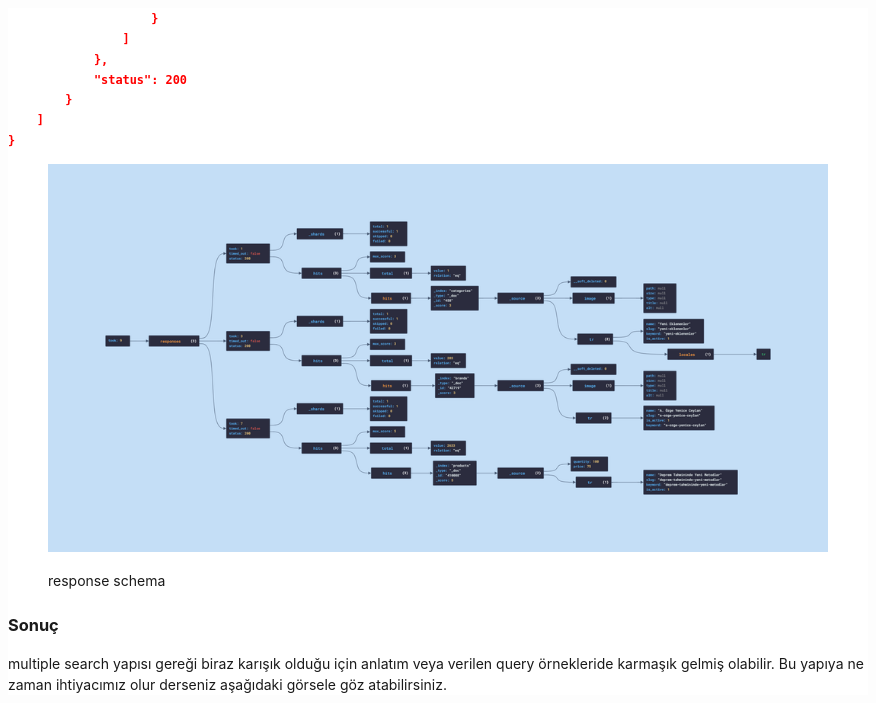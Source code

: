 ```json
                    }
                ]
            },
            "status": 200
        }
    ]
}
```

<figure><img src="../.gitbook/assets/response_schema (1).png" alt=""><figcaption><p>response schema</p></figcaption></figure>

### Sonuç

multiple search yapısı gereği biraz karışık olduğu için anlatım veya verilen query örnekleride karmaşık gelmiş olabilir. Bu yapıya ne zaman ihtiyacımız olur derseniz aşağıdaki görsele göz atabilirsiniz.&#x20;

<div>
